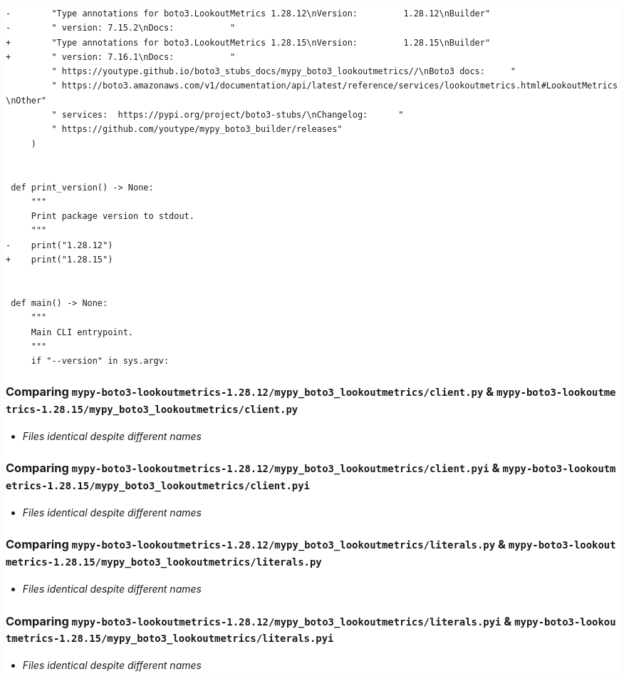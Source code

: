 ```
-        "Type annotations for boto3.LookoutMetrics 1.28.12\nVersion:         1.28.12\nBuilder"
-        " version: 7.15.2\nDocs:           "
+        "Type annotations for boto3.LookoutMetrics 1.28.15\nVersion:         1.28.15\nBuilder"
+        " version: 7.16.1\nDocs:           "
         " https://youtype.github.io/boto3_stubs_docs/mypy_boto3_lookoutmetrics//\nBoto3 docs:     "
         " https://boto3.amazonaws.com/v1/documentation/api/latest/reference/services/lookoutmetrics.html#LookoutMetrics\nOther"
         " services:  https://pypi.org/project/boto3-stubs/\nChangelog:      "
         " https://github.com/youtype/mypy_boto3_builder/releases"
     )
 
 
 def print_version() -> None:
     """
     Print package version to stdout.
     """
-    print("1.28.12")
+    print("1.28.15")
 
 
 def main() -> None:
     """
     Main CLI entrypoint.
     """
     if "--version" in sys.argv:
```

### Comparing `mypy-boto3-lookoutmetrics-1.28.12/mypy_boto3_lookoutmetrics/client.py` & `mypy-boto3-lookoutmetrics-1.28.15/mypy_boto3_lookoutmetrics/client.py`

 * *Files identical despite different names*

### Comparing `mypy-boto3-lookoutmetrics-1.28.12/mypy_boto3_lookoutmetrics/client.pyi` & `mypy-boto3-lookoutmetrics-1.28.15/mypy_boto3_lookoutmetrics/client.pyi`

 * *Files identical despite different names*

### Comparing `mypy-boto3-lookoutmetrics-1.28.12/mypy_boto3_lookoutmetrics/literals.py` & `mypy-boto3-lookoutmetrics-1.28.15/mypy_boto3_lookoutmetrics/literals.py`

 * *Files identical despite different names*

### Comparing `mypy-boto3-lookoutmetrics-1.28.12/mypy_boto3_lookoutmetrics/literals.pyi` & `mypy-boto3-lookoutmetrics-1.28.15/mypy_boto3_lookoutmetrics/literals.pyi`

 * *Files identical despite different names*
